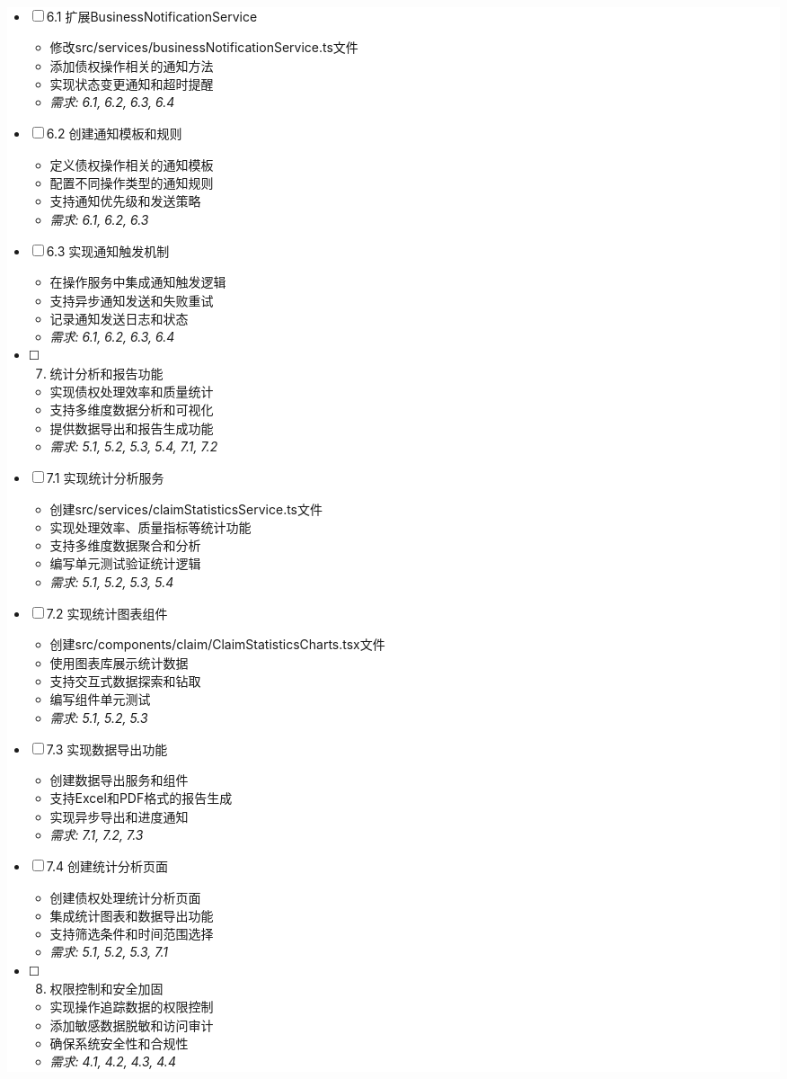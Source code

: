 - [ ] 6.1 扩展BusinessNotificationService
  - 修改src/services/businessNotificationService.ts文件
  - 添加债权操作相关的通知方法
  - 实现状态变更通知和超时提醒
  - _需求: 6.1, 6.2, 6.3, 6.4_

- [ ] 6.2 创建通知模板和规则
  - 定义债权操作相关的通知模板
  - 配置不同操作类型的通知规则
  - 支持通知优先级和发送策略
  - _需求: 6.1, 6.2, 6.3_

- [ ] 6.3 实现通知触发机制
  - 在操作服务中集成通知触发逻辑
  - 支持异步通知发送和失败重试
  - 记录通知发送日志和状态
  - _需求: 6.1, 6.2, 6.3, 6.4_

- [ ] 7. 统计分析和报告功能
  - 实现债权处理效率和质量统计
  - 支持多维度数据分析和可视化
  - 提供数据导出和报告生成功能
  - _需求: 5.1, 5.2, 5.3, 5.4, 7.1, 7.2_

- [ ] 7.1 实现统计分析服务
  - 创建src/services/claimStatisticsService.ts文件
  - 实现处理效率、质量指标等统计功能
  - 支持多维度数据聚合和分析
  - 编写单元测试验证统计逻辑
  - _需求: 5.1, 5.2, 5.3, 5.4_

- [ ] 7.2 实现统计图表组件
  - 创建src/components/claim/ClaimStatisticsCharts.tsx文件
  - 使用图表库展示统计数据
  - 支持交互式数据探索和钻取
  - 编写组件单元测试
  - _需求: 5.1, 5.2, 5.3_

- [ ] 7.3 实现数据导出功能
  - 创建数据导出服务和组件
  - 支持Excel和PDF格式的报告生成
  - 实现异步导出和进度通知
  - _需求: 7.1, 7.2, 7.3_

- [ ] 7.4 创建统计分析页面
  - 创建债权处理统计分析页面
  - 集成统计图表和数据导出功能
  - 支持筛选条件和时间范围选择
  - _需求: 5.1, 5.2, 5.3, 7.1_

- [ ] 8. 权限控制和安全加固
  - 实现操作追踪数据的权限控制
  - 添加敏感数据脱敏和访问审计
  - 确保系统安全性和合规性
  - _需求: 4.1, 4.2, 4.3, 4.4_
